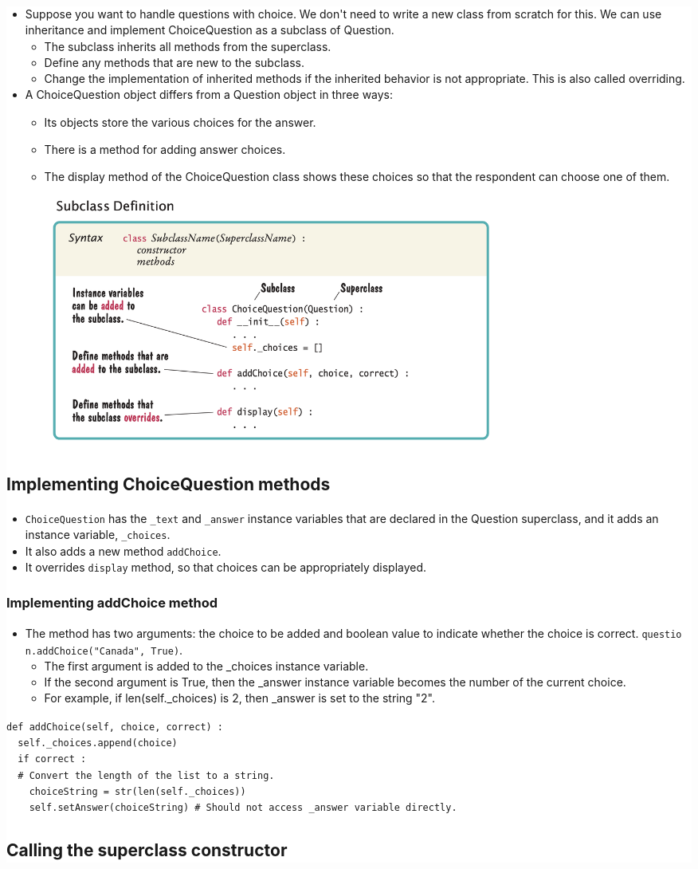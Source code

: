 - Suppose you want to handle questions with choice. We don't need to write a new 
  class from scratch for this. We can use inheritance and implement ChoiceQuestion as
  a subclass of Question.
  - The subclass inherits all methods from the superclass.
  - Define any methods that are new to the subclass.
  - Change the implementation of inherited methods if the inherited behavior is 
    not appropriate. This is also called overriding.
- A ChoiceQuestion object differs from a Question object in three ways:
  - Its objects store the various choices for the answer.
  - There is a method for adding answer choices.
  - The display method of the ChoiceQuestion class shows these choices so that 
    the respondent can choose one of them.
    
    <img src="images/inheritance_class.png" alt="inheritance demo" align="middle" width="70%">

## Implementing ChoiceQuestion methods

- `ChoiceQuestion` has the `_text` and `_answer` instance variables that are declared
  in the Question superclass, and it adds an instance variable, `_choices`.
- It also adds a new method `addChoice`.
- It overrides `display` method, so that choices can be appropriately displayed.

### Implementing addChoice method

- The method has two arguments: the choice to be added and boolean value to indicate
  whether the choice is correct. `question.addChoice("Canada", True)`.
  - The first argument is added to the _choices instance variable. 
  - If the second argument is True, then the _answer instance variable becomes the 
    number of the current choice.
  - For example, if len(self._choices) is 2, then _answer is set to the string "2".
```
def addChoice(self, choice, correct) : 
  self._choices.append(choice)
  if correct :
  # Convert the length of the list to a string. 
    choiceString = str(len(self._choices)) 
    self.setAnswer(choiceString) # Should not access _answer variable directly.
```
## Calling the superclass constructor